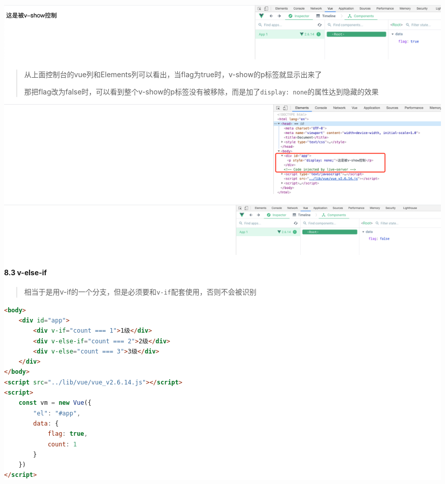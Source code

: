 

![image-20220714103506521](vue%E7%AC%94%E8%AE%B0/image-20220714103506521.png)



> 从上面控制台的vue列和Elements列可以看出，当flag为true时，v-show的p标签就显示出来了
>
> 那把flag改为false时，可以看到整个v-show的p标签没有被移除，而是加了`display: none`的属性达到隐藏的效果

![image-20220714103612563](vue%E7%AC%94%E8%AE%B0/image-20220714103612563.png)

![image-20220714103624008](vue%E7%AC%94%E8%AE%B0/image-20220714103624008.png)

#### 8.3 v-else-if

> 相当于是用v-if的一个分支，但是必须要和`v-if`配套使用，否则不会被识别

```html
<body>
    <div id="app">
        <div v-if="count === 1">1级</div>
        <div v-else-if="count === 2">2级</div>
        <div v-else="count === 3">3级</div>
    </div>
</body>
<script src="../lib/vue/vue_v2.6.14.js"></script>
<script>
    const vm = new Vue({
        "el": "#app",
        data: {
            flag: true,
            count: 1
        }
    })
</script>
```
